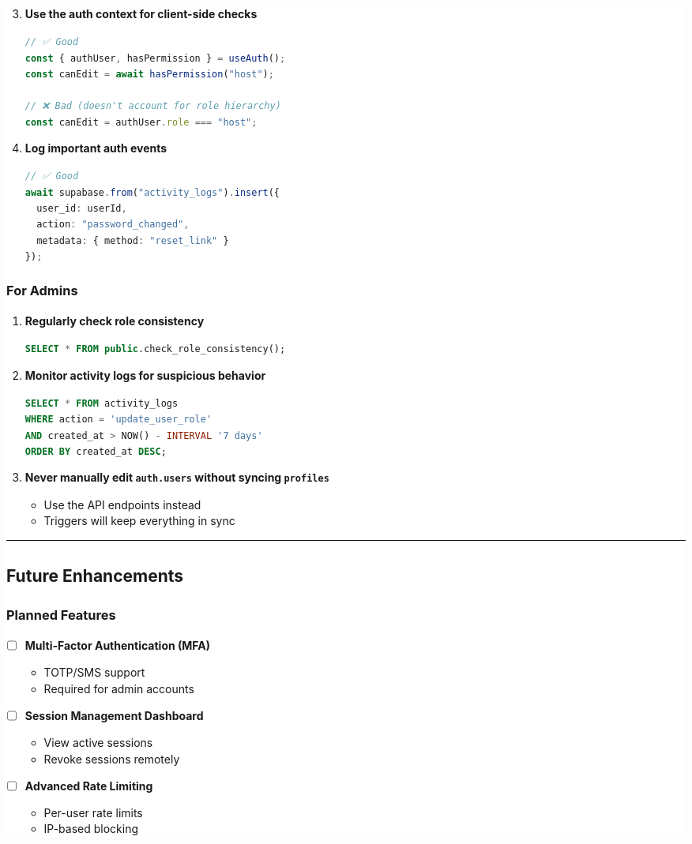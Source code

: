 3. **Use the auth context for client-side checks**
   ```typescript
   // ✅ Good
   const { authUser, hasPermission } = useAuth();
   const canEdit = await hasPermission("host");

   // ❌ Bad (doesn't account for role hierarchy)
   const canEdit = authUser.role === "host";
   ```

4. **Log important auth events**
   ```typescript
   // ✅ Good
   await supabase.from("activity_logs").insert({
     user_id: userId,
     action: "password_changed",
     metadata: { method: "reset_link" }
   });
   ```

### For Admins

1. **Regularly check role consistency**
   ```sql
   SELECT * FROM public.check_role_consistency();
   ```

2. **Monitor activity logs for suspicious behavior**
   ```sql
   SELECT * FROM activity_logs
   WHERE action = 'update_user_role'
   AND created_at > NOW() - INTERVAL '7 days'
   ORDER BY created_at DESC;
   ```

3. **Never manually edit `auth.users` without syncing `profiles`**
   - Use the API endpoints instead
   - Triggers will keep everything in sync

---

## Future Enhancements

### Planned Features

- [ ] **Multi-Factor Authentication (MFA)**
  - TOTP/SMS support
  - Required for admin accounts

- [ ] **Session Management Dashboard**
  - View active sessions
  - Revoke sessions remotely

- [ ] **Advanced Rate Limiting**
  - Per-user rate limits
  - IP-based blocking
